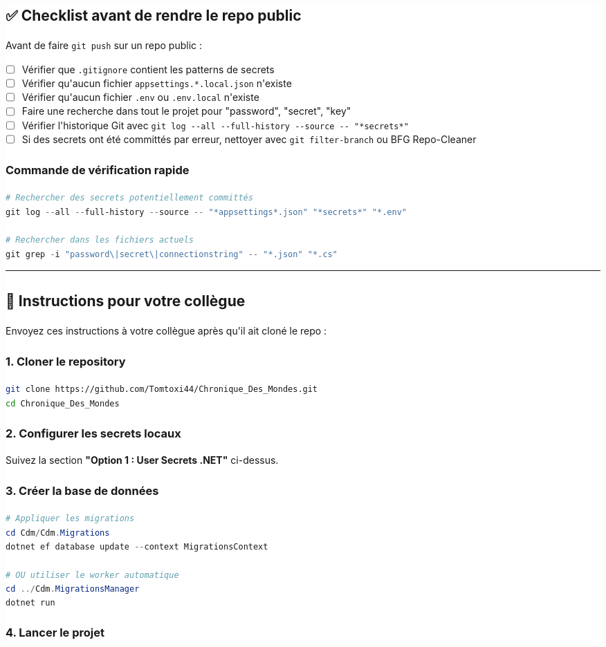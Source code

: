 
## ✅ Checklist avant de rendre le repo public

Avant de faire `git push` sur un repo public :

- [ ] Vérifier que `.gitignore` contient les patterns de secrets
- [ ] Vérifier qu'aucun fichier `appsettings.*.local.json` n'existe
- [ ] Vérifier qu'aucun fichier `.env` ou `.env.local` n'existe
- [ ] Faire une recherche dans tout le projet pour "password", "secret", "key"
- [ ] Vérifier l'historique Git avec `git log --all --full-history --source -- "*secrets*"`
- [ ] Si des secrets ont été committés par erreur, nettoyer avec `git filter-branch` ou BFG Repo-Cleaner

### Commande de vérification rapide

```powershell
# Rechercher des secrets potentiellement committés
git log --all --full-history --source -- "*appsettings*.json" "*secrets*" "*.env"

# Rechercher dans les fichiers actuels
git grep -i "password\|secret\|connectionstring" -- "*.json" "*.cs"
```

---

## 🤝 Instructions pour votre collègue

Envoyez ces instructions à votre collègue après qu'il ait cloné le repo :

### 1. Cloner le repository

```bash
git clone https://github.com/Tomtoxi44/Chronique_Des_Mondes.git
cd Chronique_Des_Mondes
```

### 2. Configurer les secrets locaux

Suivez la section **"Option 1 : User Secrets .NET"** ci-dessus.

### 3. Créer la base de données

```powershell
# Appliquer les migrations
cd Cdm/Cdm.Migrations
dotnet ef database update --context MigrationsContext

# OU utiliser le worker automatique
cd ../Cdm.MigrationsManager
dotnet run
```

### 4. Lancer le projet
